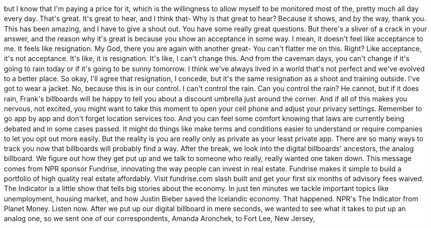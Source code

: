but I know that I'm paying a price for it,
which is the willingness to allow myself to be monitored most of the,
pretty much all day every day.
That's great.
It's great to hear, and I think that-
Why is that great to hear?
Because it shows, and by the way, thank you.
This has been amazing, and I have to give a shout out.
You have some really great questions.
But there's a sliver of a crack in your answer,
and the reason why it's great is because you show an acceptance in some way.
I mean, it doesn't feel like acceptance to me.
It feels like resignation.
My God, there you are again with another great-
You can't flatter me on this.
Right? Like acceptance, it's not acceptance.
It's like, it is resignation.
It's like, I can't change this.
And from the caveman days, you can't change if it's going to rain today
or if it's going to be sunny tomorrow.
I think we've always lived in a world that's not perfect
and we've evolved to a better place.
So okay, I'll agree that resignation, I concede,
but it's the same resignation as a shoot and training outside.
I've got to wear a jacket.
No, because this is in our control.
I can't control the rain.
Can you control the rain?
He cannot, but if it does rain,
Frank's billboards will be happy to tell you about a discount umbrella
just around the corner.
And if all of this makes you nervous, not excited,
you might want to take this moment to open your cell phone
and adjust your privacy settings.
Remember to go app by app and don't forget location services too.
And you can feel some comfort knowing that laws are currently being debated
and in some cases passed.
It might do things like make terms and conditions easier to understand
or require companies to let you opt out more easily.
But the reality is you are really only as private
as your least private app.
There are so many ways to track you now
that billboards will probably find a way.
After the break, we look into the digital billboards' ancestors,
the analog billboard.
We figure out how they get put up
and we talk to someone who really, really wanted one taken down.
This message comes from NPR sponsor Fundrise,
innovating the way people can invest in real estate.
Fundrise makes it simple to build a portfolio
of high quality real estate affordably.
Visit fundrise.com slash built
and get your first six months of advisory fees waived.
The Indicator is a little show that tells big stories about the economy.
In just ten minutes we tackle important topics
like unemployment, housing market,
and how Justin Bieber saved the Icelandic economy.
That happened.
NPR's The Indicator from Planet Money.
Listen now.
After we put up our digital billboard in mere seconds,
we wanted to see what it takes to put up an analog one,
so we sent one of our correspondents, Amanda Aronchek,
to Fort Lee, New Jersey,